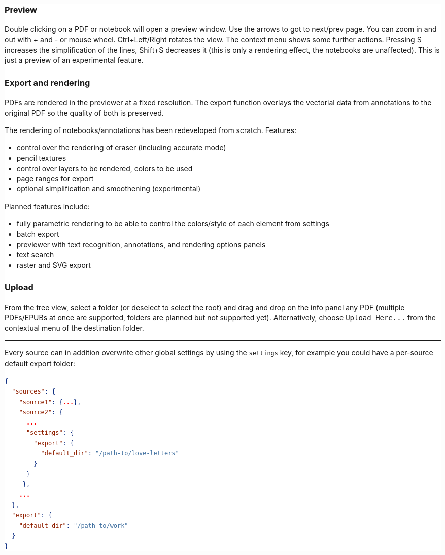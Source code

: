 ### Preview

Double clicking on a PDF or notebook will open a preview window.
Use the arrows to got to next/prev page. You can zoom in and out with + and - or mouse wheel. Ctrl+Left/Right rotates the view. The context menu shows some further actions.
Pressing S increases the simplification of the lines, Shift+S decreases it (this is only a rendering effect, the notebooks are unaffected). This is just a preview of an experimental feature.


### Export and rendering

PDFs are rendered in the previewer at a fixed resolution.
The export function overlays the vectorial data from annotations to the original PDF so the quality of both is preserved.

The rendering of notebooks/annotations has been redeveloped from scratch.
Features:

- control over the rendering of eraser (including accurate mode)
- pencil textures
- control over layers to be rendered, colors to be used
- page ranges for export
- optional simplification and smoothening (experimental)

Planned features include:

- fully parametric rendering to be able to control the colors/style of each element from settings
- batch export
- previewer with text recognition, annotations, and rendering options panels
- text search
- raster and SVG export

### Upload

From the tree view, select a folder (or deselect to select the root) and drag and drop on the info panel any PDF (multiple PDFs/EPUBs at once are supported, folders are planned but not supported yet).
Alternatively, choose <kbd>Upload Here...</kbd> from the contextual menu of the destination folder.


- - -

Every source can in addition overwrite other global settings
by using the `settings` key, for example you could have a per-source default export folder:

```json
{
  "sources": {
    "source1": {...},
    "source2": {
      ...
      "settings": {
        "export": {
          "default_dir": "/path-to/love-letters"
        }
      }
     },
    ...
  },
  "export": {
    "default_dir": "/path-to/work"
  }
}
```
